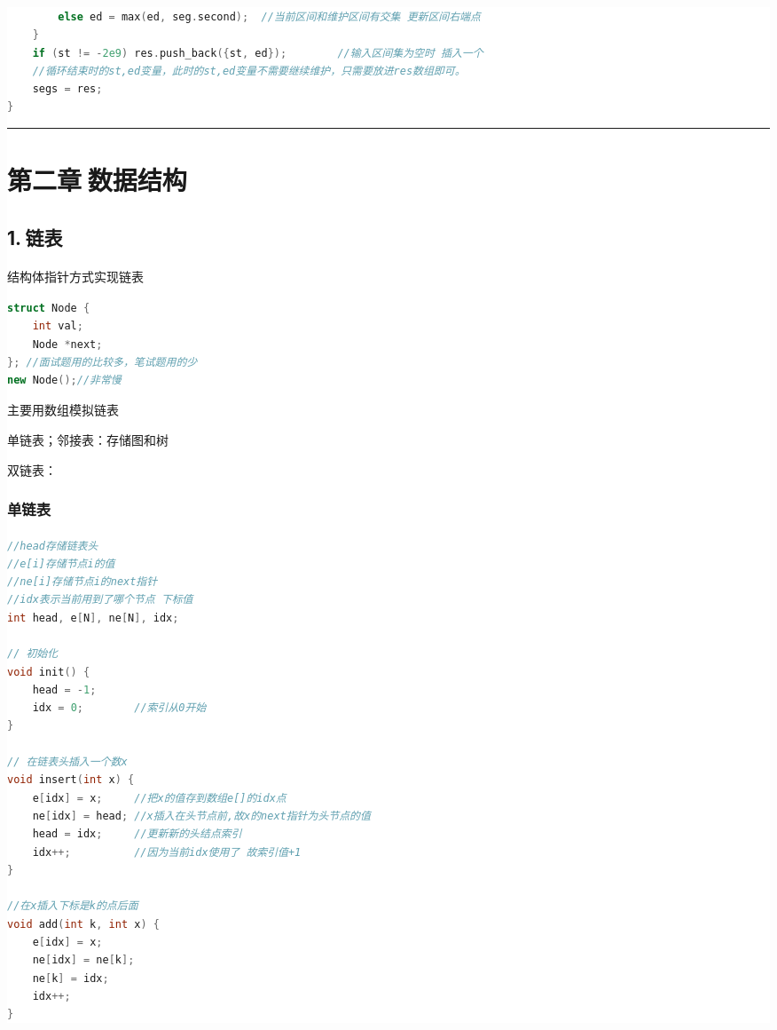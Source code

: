 ```c++
        else ed = max(ed, seg.second);	//当前区间和维护区间有交集 更新区间右端点
    }
    if (st != -2e9) res.push_back({st, ed});		//输入区间集为空时 插入一个 
	//循环结束时的st,ed变量，此时的st,ed变量不需要继续维护，只需要放进res数组即可。
    segs = res;
}

```



------



# 第二章 数据结构



## 1. 链表

结构体指针方式实现链表

```C++
struct Node {
	int val;
	Node *next;
}; //面试题用的比较多，笔试题用的少
new Node();//非常慢
```

主要用数组模拟链表

单链表；邻接表：存储图和树

双链表：

### **单链表**

```c++
//head存储链表头
//e[i]存储节点i的值
//ne[i]存储节点i的next指针
//idx表示当前用到了哪个节点 下标值
int head, e[N], ne[N], idx;

// 初始化
void init() {
    head = -1;
    idx = 0;		//索引从0开始
}

// 在链表头插入一个数x
void insert(int x) {
   	e[idx] = x;		//把x的值存到数组e[]的idx点
    ne[idx] = head;	//x插入在头节点前,故x的next指针为头节点的值
    head = idx;		//更新新的头结点索引
    idx++;			//因为当前idx使用了 故索引值+1
}

//在x插入下标是k的点后面
void add(int k, int x) {
    e[idx] = x;
    ne[idx] = ne[k];
    ne[k] = idx;
    idx++;
}
```